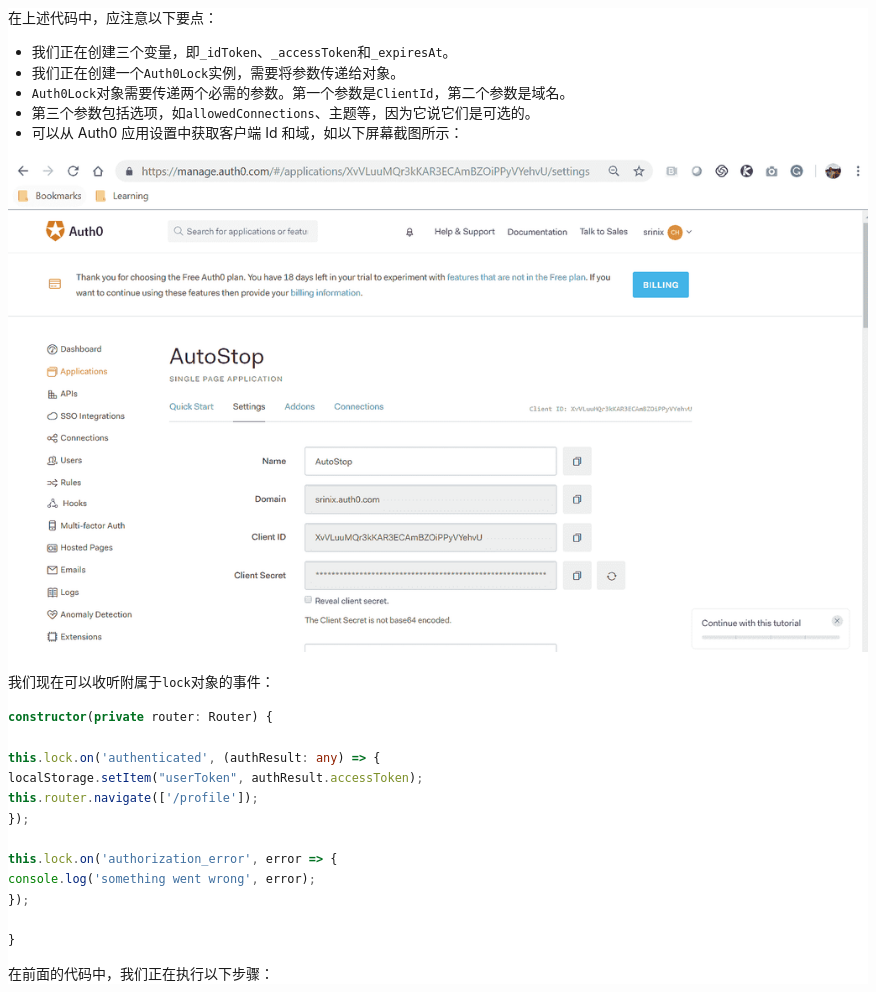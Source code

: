 在上述代码中，应注意以下要点：

*   我们正在创建三个变量，即`_idToken`、`_accessToken`和`_expiresAt`。
*   我们正在创建一个`Auth0Lock`实例，需要将参数传递给对象。
*   `Auth0Lock`对象需要传递两个必需的参数。第一个参数是`ClientId`，第二个参数是域名。
*   第三个参数包括选项，如`allowedConnections`、主题等，因为它说它们是可选的。
*   可以从 Auth0 应用设置中获取客户端 Id 和域，如以下屏幕截图所示：

![](img/002c661a-20db-48b6-8d42-877fb5bf05fd.png)

我们现在可以收听附属于`lock`对象的事件：

```ts
constructor(private router: Router) {

this.lock.on('authenticated', (authResult: any) => {
localStorage.setItem("userToken", authResult.accessToken);
this.router.navigate(['/profile']); 
});

this.lock.on('authorization_error', error => {
console.log('something went wrong', error);
});

}
```

在前面的代码中，我们正在执行以下步骤：
